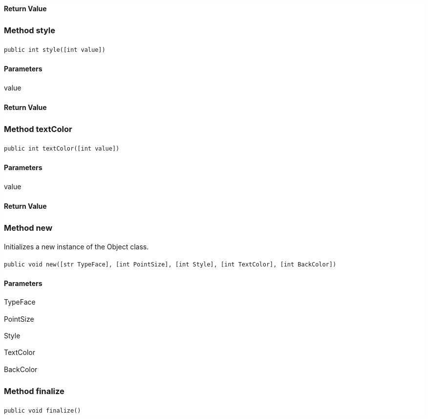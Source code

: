 #### Return Value

### Method style

    public int style([int value])

#### Parameters

value  

#### Return Value

### Method textColor

    public int textColor([int value])

#### Parameters

value  

#### Return Value

### Method new

Initializes a new instance of the Object class.

    public void new([str TypeFace], [int PointSize], [int Style], [int TextColor], [int BackColor])

#### Parameters

TypeFace  



PointSize  



Style  



TextColor  



BackColor  

### Method finalize

    public void finalize()




